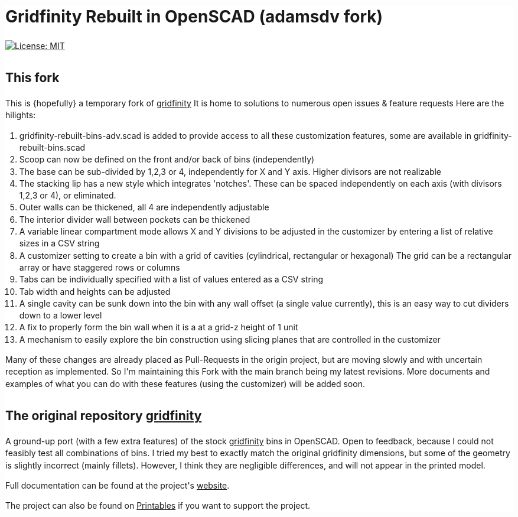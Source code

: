 # Gridfinity Rebuilt in OpenSCAD (adamsdv fork)

[![License: MIT](https://img.shields.io/badge/License-MIT-yellow.svg)](https://opensource.org/licenses/MIT)

## This fork

This is {hopefully} a temporary fork of [gridfinity](https://www.youtube.com/watch?v=ra_9zU-mnl8)
It is home to solutions to numerous open issues & feature requests
Here are the hilights:
1. gridfinity-rebuilt-bins-adv.scad is added to provide access to all these customization features, some are available in gridfinity-rebuilt-bins.scad
2. Scoop can now be defined on the front and/or back of bins (independently)
3. The base can be sub-divided by 1,2,3 or 4, independently for X and Y axis.  Higher divisors are not realizable
4. The stacking lip has a new style which integrates 'notches'.  These can be spaced independently on each axis (with divisors 1,2,3 or 4), or eliminated.
5. Outer walls can be thickened, all 4 are independently adjustable
6. The interior divider wall between pockets can be thickened
7. A variable linear compartment mode allows X and Y divisions to be adjusted in the customizer by entering a list of relative sizes in a CSV string
8. A customizer setting to create a bin with a grid of cavities (cylindrical, rectangular or hexagonal) The grid can be a rectangular array or have staggered rows or columns
9. Tabs can be individually specified with a list of values entered as a CSV string
10. Tab width and heights can be adjusted
11. A single cavity can be sunk down into the bin with any wall offset (a single value currently), this is an easy way to cut dividers down to a lower level
12. A fix to properly form the bin wall when it is a at a grid-z height of 1 unit
13. A mechanism to easily explore the bin construction using slicing planes that are controlled in the customizer

Many of these changes are already placed as Pull-Requests in the origin project, but are moving slowly and with uncertain reception as implemented.  So I'm maintaining this Fork with the main branch being my latest revisions.  More documents and examples of what you can do with these features (using the customizer) will be added soon.

## The original repository [gridfinity](https://www.youtube.com/watch?v=ra_9zU-mnl8)

A ground-up port (with a few extra features) of the stock [gridfinity](https://www.youtube.com/watch?v=ra_9zU-mnl8) bins in OpenSCAD. Open to feedback, because I could not feasibly test all combinations of bins. I tried my best to exactly match the original gridfinity dimensions, but some of the geometry is slightly incorrect (mainly fillets). However, I think they are negligible differences, and will not appear in the printed model.

Full documentation can be found at the project's [website](https://kennetek.github.io/gridfinity-rebuilt-openscad/).

The project can also be found on [Printables](https://www.printables.com/model/274917-gridfinity-rebuilt-in-openscad) if you want to support the project.
